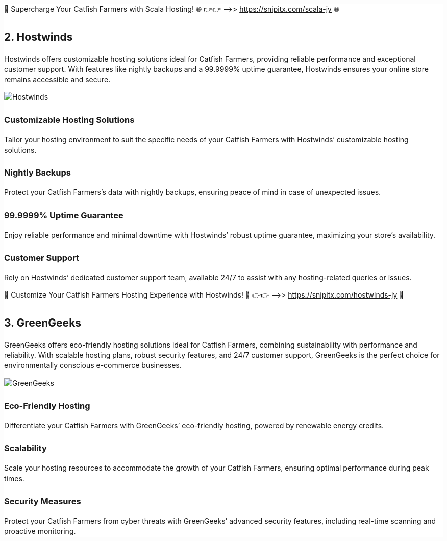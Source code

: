 🚀 Supercharge Your Catfish Farmers with Scala Hosting! 🌐
👉👉 -->> https://snipitx.com/scala-jy 🌐

## 2. Hostwinds

Hostwinds offers customizable hosting solutions ideal for Catfish Farmers, providing reliable performance and exceptional customer support. With features like nightly backups and a 99.9999% uptime guarantee, Hostwinds ensures your online store remains accessible and secure.

![Hostwinds](https://i.imgur.com/53aSNXx.jpeg "Hostwinds Hosting")

### Customizable Hosting Solutions
Tailor your hosting environment to suit the specific needs of your Catfish Farmers with Hostwinds’ customizable hosting solutions.

### Nightly Backups
Protect your Catfish Farmers’s data with nightly backups, ensuring peace of mind in case of unexpected issues.

### 99.9999% Uptime Guarantee
Enjoy reliable performance and minimal downtime with Hostwinds’ robust uptime guarantee, maximizing your store’s availability.

### Customer Support
Rely on Hostwinds’ dedicated customer support team, available 24/7 to assist with any hosting-related queries or issues.

🌟 Customize Your Catfish Farmers Hosting Experience with Hostwinds! 🚀
👉👉 -->> https://snipitx.com/hostwinds-jy 🚀


## 3. GreenGeeks

GreenGeeks offers eco-friendly hosting solutions ideal for Catfish Farmers, combining sustainability with performance and reliability. With scalable hosting plans, robust security features, and 24/7 customer support, GreenGeeks is the perfect choice for environmentally conscious e-commerce businesses.

![GreenGeeks](https://i.imgur.com/eEwuntu.jpg "GreenGeeks Hosting")

### Eco-Friendly Hosting
Differentiate your Catfish Farmers with GreenGeeks’ eco-friendly hosting, powered by renewable energy credits.

### Scalability
Scale your hosting resources to accommodate the growth of your Catfish Farmers, ensuring optimal performance during peak times.

### Security Measures
Protect your Catfish Farmers from cyber threats with GreenGeeks’ advanced security features, including real-time scanning and proactive monitoring.
